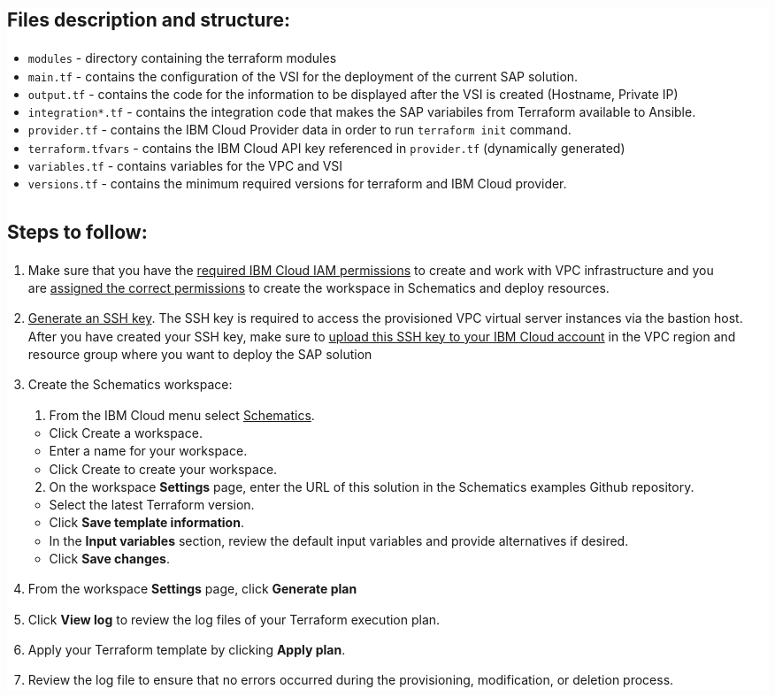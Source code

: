 
 ## Files description and structure:

 - `modules` - directory containing the terraform modules
 - `main.tf` - contains the configuration of the VSI for the deployment of the current SAP solution.
 - `output.tf` - contains the code for the information to be displayed after the VSI is created (Hostname, Private IP)
 - `integration*.tf` - contains the integration code that makes the SAP variabiles from Terraform available to Ansible.
 - `provider.tf` - contains the IBM Cloud Provider data in order to run `terraform init` command.
 - `terraform.tfvars` - contains the IBM Cloud API key referenced in `provider.tf` (dynamically generated)
 - `variables.tf` - contains variables for the VPC and VSI
 - `versions.tf` - contains the minimum required versions for terraform and IBM Cloud provider.


## Steps to follow:

1.  Make sure that you have the [required IBM Cloud IAM
    permissions](https://cloud.ibm.com/docs/vpc?topic=vpc-managing-user-permissions-for-vpc-resources) to
    create and work with VPC infrastructure and you are [assigned the
    correct
    permissions](https://cloud.ibm.com/docs/schematics?topic=schematics-access) to
    create the workspace in Schematics and deploy resources.
2.  [Generate an SSH
    key](https://cloud.ibm.com/docs/vpc?topic=vpc-ssh-keys).
    The SSH key is required to access the provisioned VPC virtual server
    instances via the bastion host. After you have created your SSH key,
    make sure to [upload this SSH key to your IBM Cloud
    account](https://cloud.ibm.com/docs/vpc-on-classic-vsi?topic=vpc-on-classic-vsi-managing-ssh-keys#managing-ssh-keys-with-ibm-cloud-console) in
    the VPC region and resource group where you want to deploy the SAP solution
3.  Create the Schematics workspace:
    1.  From the IBM Cloud menu
    select [Schematics](https://cloud.ibm.com/schematics/overview).
       - Click Create a workspace.   
       - Enter a name for your workspace.   
       - Click Create to create your workspace.
    2.  On the workspace **Settings** page, enter the URL of this solution in the Schematics examples Github repository.
     - Select the latest Terraform version.
     - Click **Save template information**.
     - In the **Input variables** section, review the default input variables and provide alternatives if desired.
    - Click **Save changes**.

4.  From the workspace **Settings** page, click **Generate plan** 
5.  Click **View log** to review the log files of your Terraform
    execution plan.
6.  Apply your Terraform template by clicking **Apply plan**.
7.  Review the log file to ensure that no errors occurred during the
    provisioning, modification, or deletion process.
